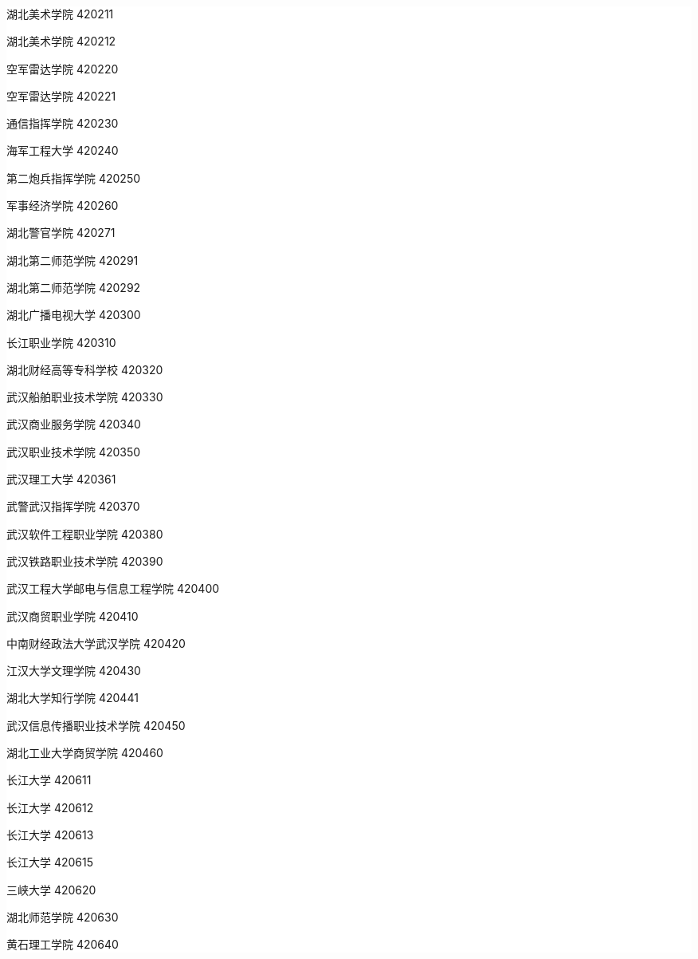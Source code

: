 湖北美术学院  420211

湖北美术学院  420212

空军雷达学院  420220

空军雷达学院  420221

通信指挥学院  420230

海军工程大学  420240

第二炮兵指挥学院    420250

军事经济学院  420260

湖北警官学院  420271

湖北第二师范学院    420291

湖北第二师范学院    420292

湖北广播电视大学    420300

长江职业学院  420310

湖北财经高等专科学校  420320

武汉船舶职业技术学院  420330

武汉商业服务学院    420340

武汉职业技术学院    420350

武汉理工大学  420361

武警武汉指挥学院    420370

武汉软件工程职业学院  420380

武汉铁路职业技术学院  420390

武汉工程大学邮电与信息工程学院 420400

武汉商贸职业学院    420410

中南财经政法大学武汉学院    420420

江汉大学文理学院    420430

湖北大学知行学院    420441

武汉信息传播职业技术学院    420450

湖北工业大学商贸学院  420460

长江大学    420611

长江大学    420612

长江大学    420613

长江大学    420615

三峡大学    420620

湖北师范学院  420630

黄石理工学院  420640
